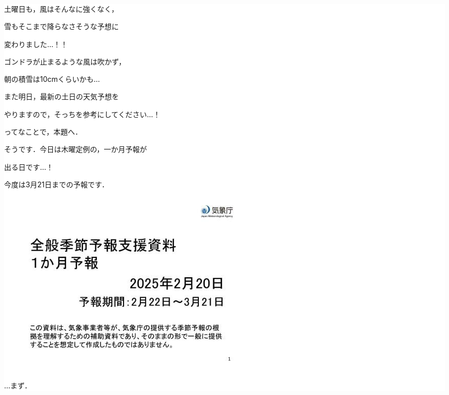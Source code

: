 
土曜日も，風はそんなに強くなく，


雪もそこまで降らなさそうな予想に


変わりました…！！


ゴンドラが止まるような風は吹かず，


朝の積雪は10cmくらいかも…





また明日，最新の土日の天気予想を


やりますので，そっちを参考にしてください…！





ってなことで，本題へ．


そうです．今日は木曜定例の，一か月予報が


出る日です…！


今度は3月21日までの予報です．




![25fd5b7d26a29ce7f8be55f9b0aa1830.jpg](images/25fd5b7d26a29ce7f8be55f9b0aa1830.jpg)







…まず．
